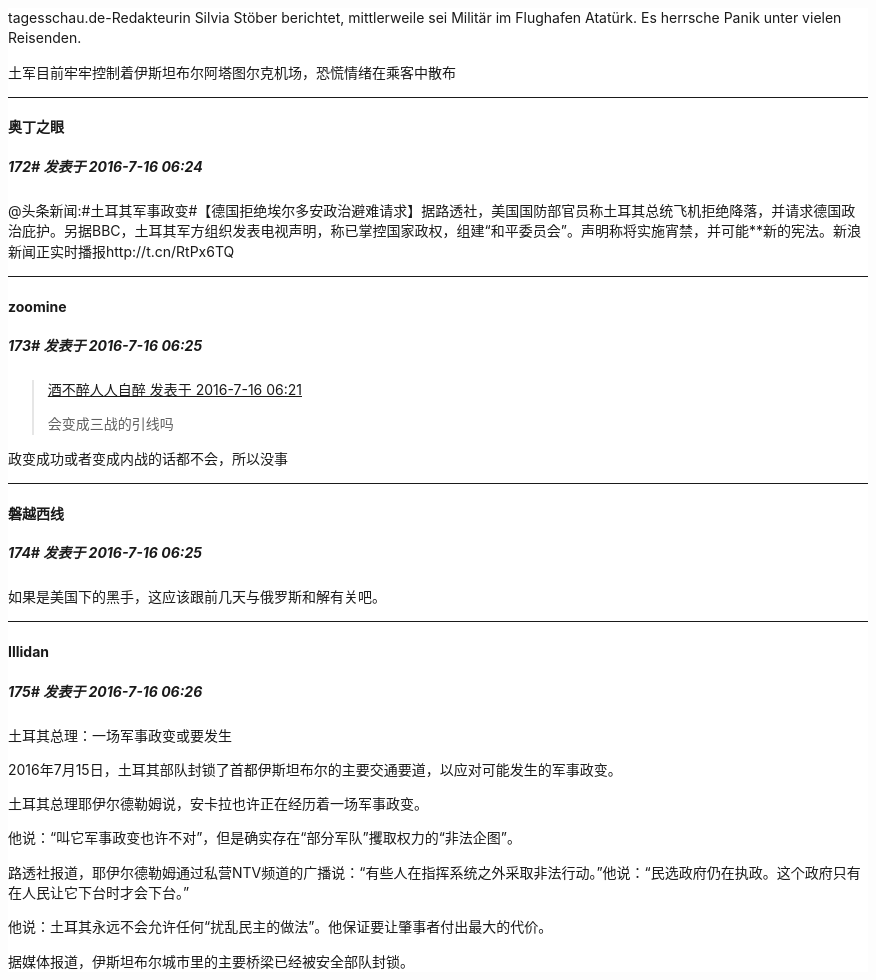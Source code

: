 
tagesschau.de-Redakteurin Silvia Stöber berichtet, mittlerweile sei Militär im Flughafen Atatürk. Es herrsche Panik unter vielen Reisenden.

土军目前牢牢控制着伊斯坦布尔阿塔图尔克机场，恐慌情绪在乘客中散布


-----

####  奥丁之眼  
##### 172#       发表于 2016-7-16 06:24


@头条新闻:#土耳其军事政变#【德国拒绝埃尔多安政治避难请求】据路透社，美国国防部官员称土耳其总统飞机拒绝降落，并请求德国政治庇护。另据BBC，土耳其军方组织发表电视声明，称已掌控国家政权，组建“和平委员会”。声明称将实施宵禁，并可能**新的宪法。新浪新闻正实时播报http://t.cn/RtPx6TQ


-----

####  zoomine  
##### 173#       发表于 2016-7-16 06:25


<blockquote><a href="httphttps://bbs.saraba1st.com/2b/forum.php?mod=redirect&amp;goto=findpost&amp;pid=32961774&amp;ptid=1308767" target="_blank">酒不醉人人自醉 发表于 2016-7-16 06:21</a>

会变成三战的引线吗</blockquote>
政变成功或者变成内战的话都不会，所以没事


-----

####  磐越西线  
##### 174#       发表于 2016-7-16 06:25


如果是美国下的黑手，这应该跟前几天与俄罗斯和解有关吧。


-----

####  Illidan  
##### 175#       发表于 2016-7-16 06:26


土耳其总理：一场军事政变或要发生


2016年7月15日，土耳其部队封锁了首都伊斯坦布尔的主要交通要道，以应对可能发生的军事政变。

土耳其总理耶伊尔德勒姆说，安卡拉也许正在经历着一场军事政变。


他说：“叫它军事政变也许不对”，但是确实存在“部分军队”攫取权力的“非法企图”。


路透社报道，耶伊尔德勒姆通过私营NTV频道的广播说：“有些人在指挥系统之外采取非法行动。”他说：“民选政府仍在执政。这个政府只有在人民让它下台时才会下台。”


他说：土耳其永远不会允许任何“扰乱民主的做法”。他保证要让肇事者付出最大的代价。


据媒体报道，伊斯坦布尔城市里的主要桥梁已经被安全部队封锁。
